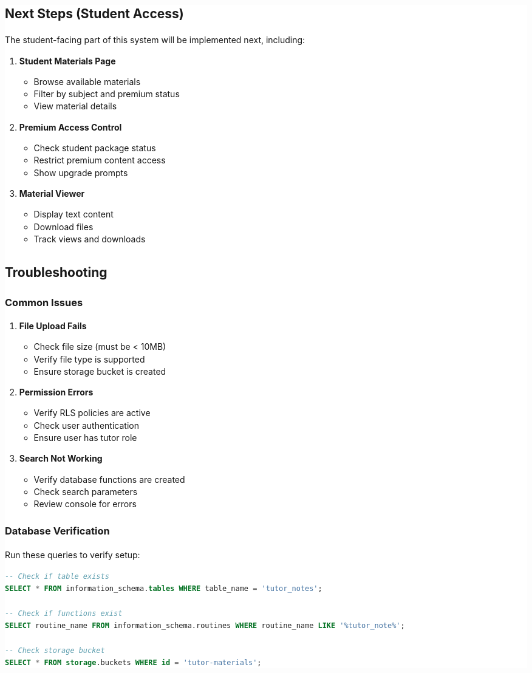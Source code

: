 ## Next Steps (Student Access)

The student-facing part of this system will be implemented next, including:

1. **Student Materials Page**

   - Browse available materials
   - Filter by subject and premium status
   - View material details

2. **Premium Access Control**

   - Check student package status
   - Restrict premium content access
   - Show upgrade prompts

3. **Material Viewer**
   - Display text content
   - Download files
   - Track views and downloads

## Troubleshooting

### Common Issues

1. **File Upload Fails**

   - Check file size (must be < 10MB)
   - Verify file type is supported
   - Ensure storage bucket is created

2. **Permission Errors**

   - Verify RLS policies are active
   - Check user authentication
   - Ensure user has tutor role

3. **Search Not Working**
   - Verify database functions are created
   - Check search parameters
   - Review console for errors

### Database Verification

Run these queries to verify setup:

```sql
-- Check if table exists
SELECT * FROM information_schema.tables WHERE table_name = 'tutor_notes';

-- Check if functions exist
SELECT routine_name FROM information_schema.routines WHERE routine_name LIKE '%tutor_note%';

-- Check storage bucket
SELECT * FROM storage.buckets WHERE id = 'tutor-materials';
```
